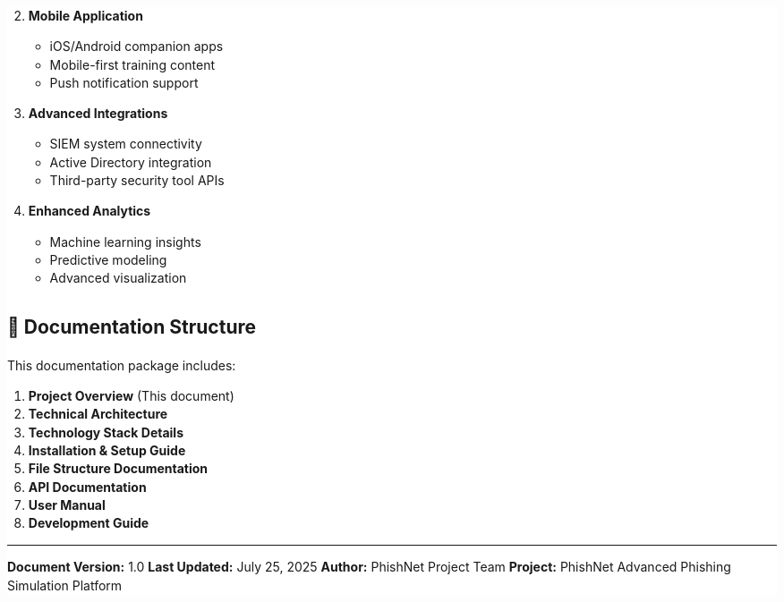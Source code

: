 2. **Mobile Application**
   - iOS/Android companion apps
   - Mobile-first training content
   - Push notification support

3. **Advanced Integrations**
   - SIEM system connectivity
   - Active Directory integration
   - Third-party security tool APIs

4. **Enhanced Analytics**
   - Machine learning insights
   - Predictive modeling
   - Advanced visualization

## 📄 Documentation Structure

This documentation package includes:
1. **Project Overview** (This document)
2. **Technical Architecture**
3. **Technology Stack Details**
4. **Installation & Setup Guide**
5. **File Structure Documentation**
6. **API Documentation**
7. **User Manual**
8. **Development Guide**

---

**Document Version:** 1.0
**Last Updated:** July 25, 2025
**Author:** PhishNet Project Team
**Project:** PhishNet Advanced Phishing Simulation Platform
